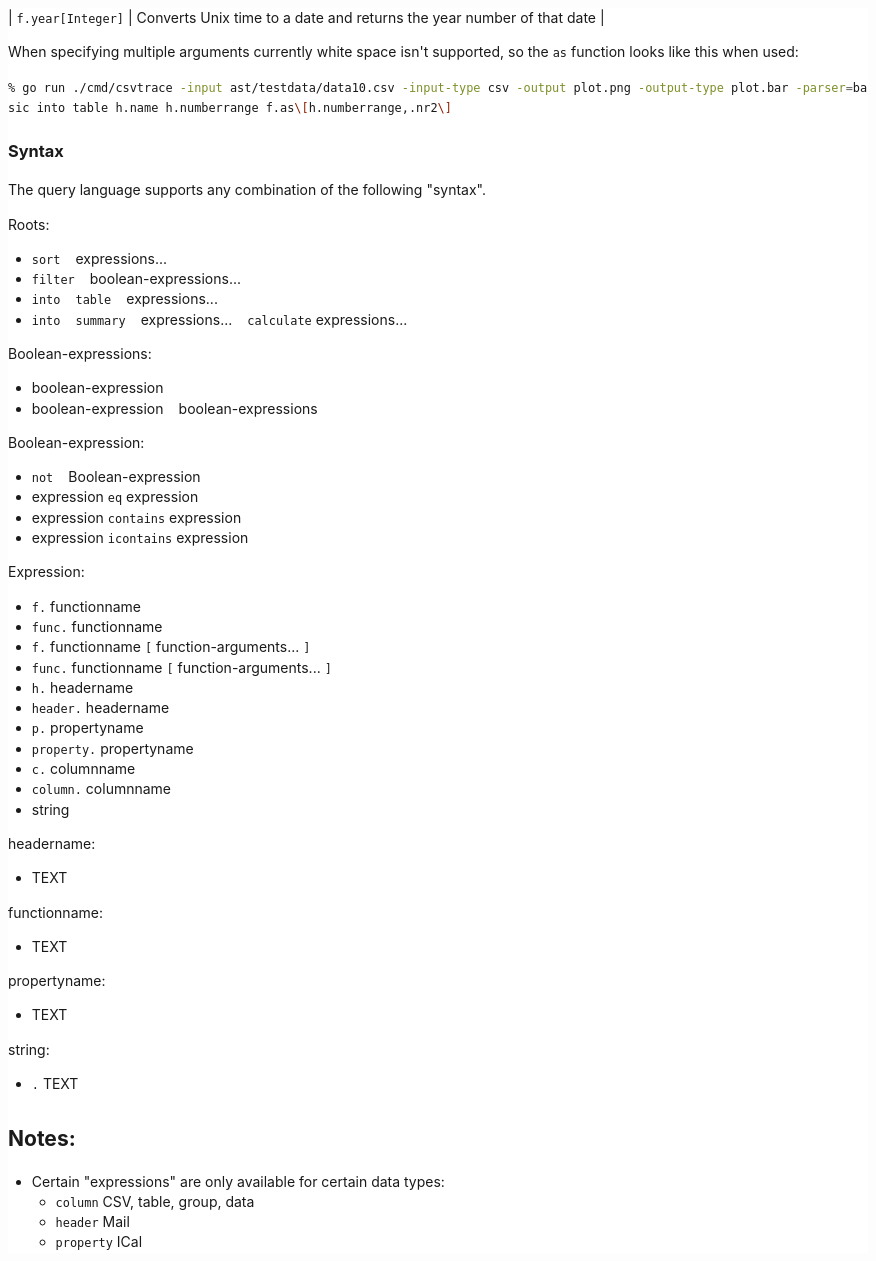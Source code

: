 | `f.year[Integer]`  | Converts Unix time to a date and returns the year number of that date    |

When specifying multiple arguments currently white space isn't supported, so the `as` function
looks like this when used:
```bash
% go run ./cmd/csvtrace -input ast/testdata/data10.csv -input-type csv -output plot.png -output-type plot.bar -parser=basic into table h.name h.numberrange f.as\[h.numberrange,.nr2\]
```

### Syntax

The query language supports any combination of the following "syntax".

Roots:
* `sort` ` ` expressions...
* `filter` ` ` boolean-expressions...
* `into` ` ` `table` ` ` expressions...
* `into` ` ` `summary` ` ` expressions... ` ` `calculate` expressions...

Boolean-expressions:
* boolean-expression
* boolean-expression ` ` boolean-expressions

Boolean-expression:
* `not` ` ` Boolean-expression
* expression `eq` expression
* expression `contains` expression
* expression `icontains` expression

Expression:
* `f.` functionname 
* `func.` functionname 
* `f.` functionname `[` function-arguments... `]`
* `func.` functionname `[` function-arguments... `]`
* `h.` headername
* `header.` headername
* `p.` propertyname
* `property.` propertyname
* `c.` columnname
* `column.` columnname
* string

headername:
* TEXT

functionname:
* TEXT

propertyname:
* TEXT

string:
* `.` TEXT

## Notes:
* Certain "expressions" are only available for certain data types:
  * `column` CSV, table, group, data
  * `header` Mail
  * `property` ICal
